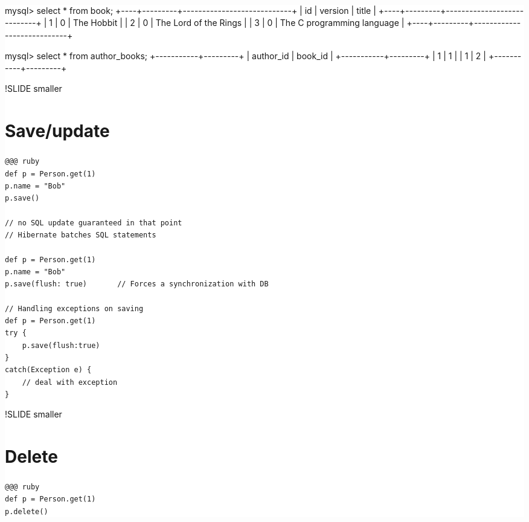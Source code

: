 mysql> select * from book;
+----+---------+----------------------------+
| id | version | title                      |
+----+---------+----------------------------+
|  1 |       0 | The Hobbit                 |
|  2 |       0 | The Lord of the Rings      |
|  3 |       0 | The C programming language |
+----+---------+----------------------------+

mysql> select * from author_books;
+-----------+---------+
| author_id | book_id |
+-----------+---------+
|         1 |       1 |
|         1 |       2 |
+-----------+---------+

!SLIDE smaller

# Save/update #

    @@@ ruby
    def p = Person.get(1)
    p.name = "Bob"
    p.save()

    // no SQL update guaranteed in that point
    // Hibernate batches SQL statements

    def p = Person.get(1)
    p.name = "Bob"
    p.save(flush: true)       // Forces a synchronization with DB

    // Handling exceptions on saving
    def p = Person.get(1)
    try {
        p.save(flush:true)
    }
    catch(Exception e) {
        // deal with exception
    }

!SLIDE smaller

# Delete #

    @@@ ruby
    def p = Person.get(1)
    p.delete()
